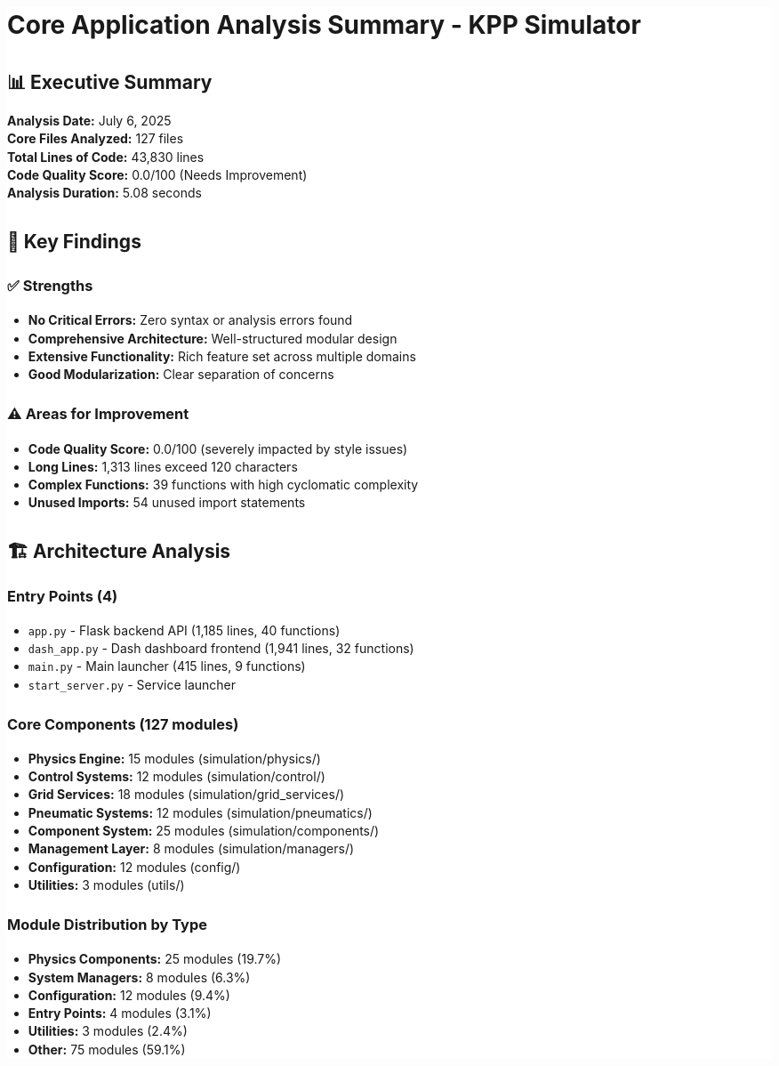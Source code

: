 # Core Application Analysis Summary - KPP Simulator

## 📊 Executive Summary

**Analysis Date:** July 6, 2025  
**Core Files Analyzed:** 127 files  
**Total Lines of Code:** 43,830 lines  
**Code Quality Score:** 0.0/100 (Needs Improvement)  
**Analysis Duration:** 5.08 seconds  

## 🎯 Key Findings

### ✅ **Strengths**
- **No Critical Errors:** Zero syntax or analysis errors found
- **Comprehensive Architecture:** Well-structured modular design
- **Extensive Functionality:** Rich feature set across multiple domains
- **Good Modularization:** Clear separation of concerns

### ⚠️ **Areas for Improvement**
- **Code Quality Score:** 0.0/100 (severely impacted by style issues)
- **Long Lines:** 1,313 lines exceed 120 characters
- **Complex Functions:** 39 functions with high cyclomatic complexity
- **Unused Imports:** 54 unused import statements

## 🏗️ Architecture Analysis

### **Entry Points (4)**
- `app.py` - Flask backend API (1,185 lines, 40 functions)
- `dash_app.py` - Dash dashboard frontend (1,941 lines, 32 functions)
- `main.py` - Main launcher (415 lines, 9 functions)
- `start_server.py` - Service launcher

### **Core Components (127 modules)**
- **Physics Engine:** 15 modules (simulation/physics/)
- **Control Systems:** 12 modules (simulation/control/)
- **Grid Services:** 18 modules (simulation/grid_services/)
- **Pneumatic Systems:** 12 modules (simulation/pneumatics/)
- **Component System:** 25 modules (simulation/components/)
- **Management Layer:** 8 modules (simulation/managers/)
- **Configuration:** 12 modules (config/)
- **Utilities:** 3 modules (utils/)

### **Module Distribution by Type**
- **Physics Components:** 25 modules (19.7%)
- **System Managers:** 8 modules (6.3%)
- **Configuration:** 12 modules (9.4%)
- **Entry Points:** 4 modules (3.1%)
- **Utilities:** 3 modules (2.4%)
- **Other:** 75 modules (59.1%)
